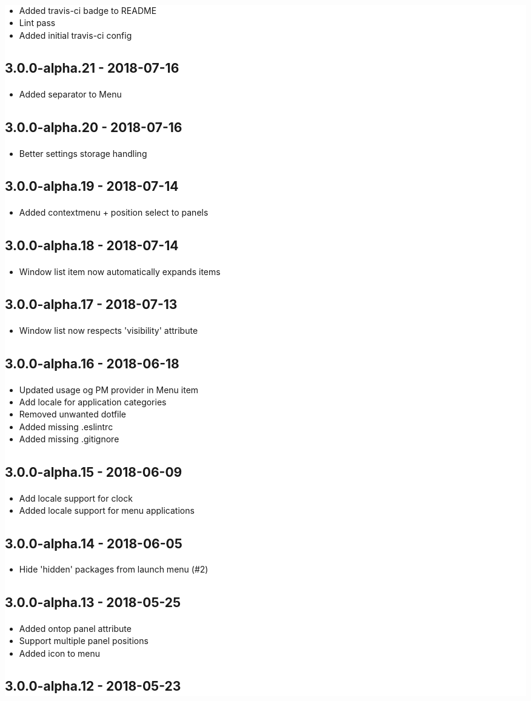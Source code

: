* Added travis-ci badge to README
* Lint pass
* Added initial travis-ci config

## 3.0.0-alpha.21 - 2018-07-16

* Added separator to Menu

## 3.0.0-alpha.20 - 2018-07-16

* Better settings storage handling

## 3.0.0-alpha.19 - 2018-07-14

* Added contextmenu + position select to panels

## 3.0.0-alpha.18 - 2018-07-14

* Window list item now automatically expands items

## 3.0.0-alpha.17 - 2018-07-13

* Window list now respects 'visibility' attribute

## 3.0.0-alpha.16 - 2018-06-18

* Updated usage og PM provider in Menu item
* Add locale for application categories
* Removed unwanted dotfile
* Added missing .eslintrc
* Added missing .gitignore

## 3.0.0-alpha.15 - 2018-06-09

* Add locale support for clock
* Added locale support for menu applications

## 3.0.0-alpha.14 - 2018-06-05

* Hide 'hidden' packages from launch menu (#2)

## 3.0.0-alpha.13 - 2018-05-25

* Added ontop panel attribute
* Support multiple panel positions
* Added icon to menu

## 3.0.0-alpha.12 - 2018-05-23

